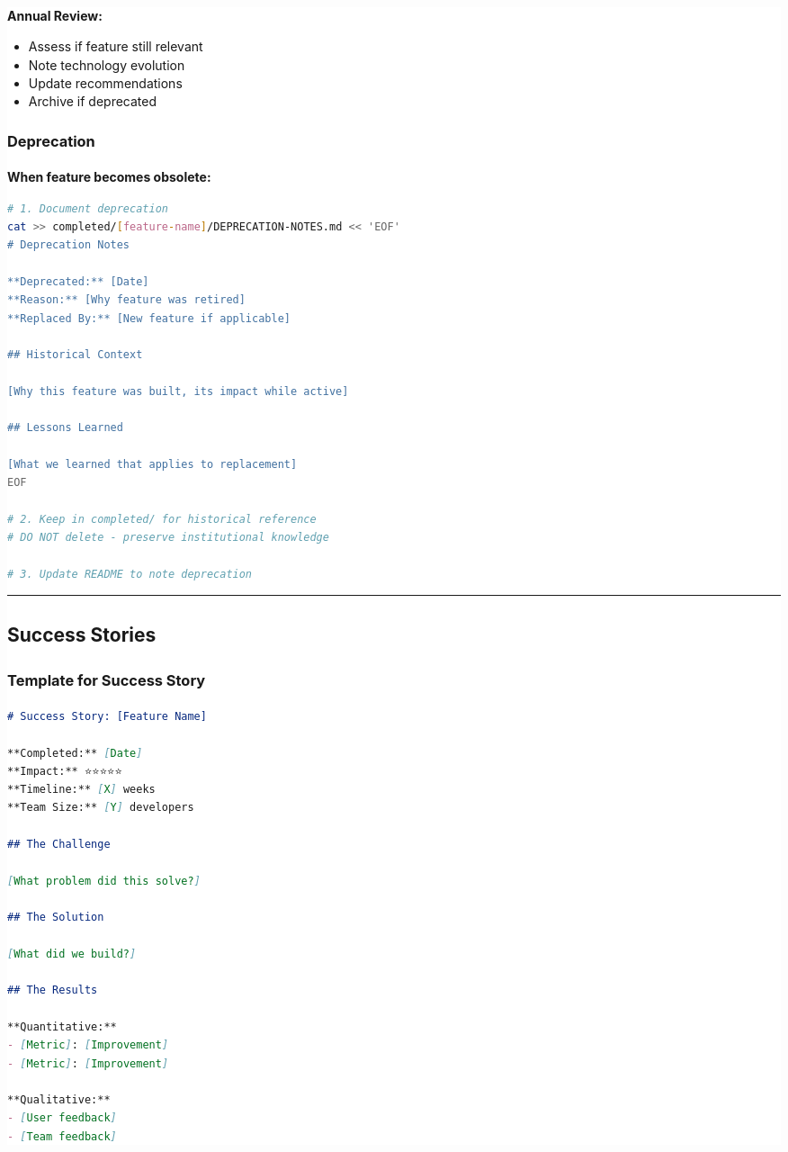 **Annual Review:**
- Assess if feature still relevant
- Note technology evolution
- Update recommendations
- Archive if deprecated

### Deprecation

**When feature becomes obsolete:**

```bash
# 1. Document deprecation
cat >> completed/[feature-name]/DEPRECATION-NOTES.md << 'EOF'
# Deprecation Notes

**Deprecated:** [Date]
**Reason:** [Why feature was retired]
**Replaced By:** [New feature if applicable]

## Historical Context

[Why this feature was built, its impact while active]

## Lessons Learned

[What we learned that applies to replacement]
EOF

# 2. Keep in completed/ for historical reference
# DO NOT delete - preserve institutional knowledge

# 3. Update README to note deprecation
```

---

## Success Stories

### Template for Success Story

```markdown
# Success Story: [Feature Name]

**Completed:** [Date]
**Impact:** ⭐⭐⭐⭐⭐
**Timeline:** [X] weeks
**Team Size:** [Y] developers

## The Challenge

[What problem did this solve?]

## The Solution

[What did we build?]

## The Results

**Quantitative:**
- [Metric]: [Improvement]
- [Metric]: [Improvement]

**Qualitative:**
- [User feedback]
- [Team feedback]
```